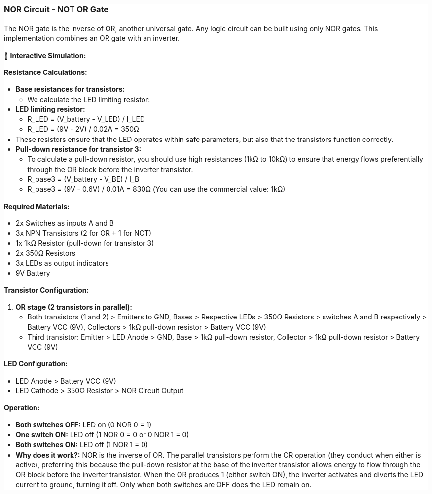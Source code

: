 ### NOR Circuit - NOT OR Gate
The NOR gate is the inverse of OR, another universal gate. Any logic circuit can be built using only NOR gates. This implementation combines an OR gate with an inverter.

**🔗 Interactive Simulation:**
<div class="embed-simulation">
<iframe src="https://www.tinkercad.com/embed/6jdJRxdvJTv-nor?editbtn=1" frameborder="0" marginwidth="0" marginheight="0" allowfullscreen></iframe>
</div>

**Resistance Calculations:**
- **Base resistances for transistors:**
  - We calculate the LED limiting resistor:
- **LED limiting resistor:**
  - R_LED = (V_battery - V_LED) / I_LED
  - R_LED = (9V - 2V) / 0.02A = 350Ω
- These resistors ensure that the LED operates within safe parameters, but also that the transistors function correctly.
- **Pull-down resistance for transistor 3:**
  - To calculate a pull-down resistor, you should use high resistances (1kΩ to 10kΩ) to ensure that energy flows preferentially through the OR block before the inverter transistor.
  - R_base3 = (V_battery - V_BE) / I_B
  - R_base3 = (9V - 0.6V) / 0.01A = 830Ω (You can use the commercial value: 1kΩ)


**Required Materials:**
- 2x Switches as inputs A and B
- 3x NPN Transistors (2 for OR + 1 for NOT)
- 1x 1kΩ Resistor (pull-down for transistor 3)
- 2x 350Ω Resistors
- 3x LEDs as output indicators
- 9V Battery

**Transistor Configuration:**
1. **OR stage (2 transistors in parallel):**
   - Both transistors (1 and 2) > Emitters to GND, Bases > Respective LEDs > 350Ω Resistors > switches A and B respectively > Battery VCC (9V), Collectors > 1kΩ pull-down resistor > Battery VCC (9V)
   - Third transistor: Emitter > LED Anode > GND, Base > 1kΩ pull-down resistor, Collector > 1kΩ pull-down resistor > Battery VCC (9V)

**LED Configuration:**
- LED Anode > Battery VCC (9V)
- LED Cathode > 350Ω Resistor > NOR Circuit Output

**Operation:**
- **Both switches OFF:** LED on (0 NOR 0 = 1)
- **One switch ON:** LED off (1 NOR 0 = 0 or 0 NOR 1 = 0)
- **Both switches ON:** LED off (1 NOR 1 = 0)
- **Why does it work?:** NOR is the inverse of OR. The parallel transistors perform the OR operation (they conduct when either is active), preferring this because the pull-down resistor at the base of the inverter transistor allows energy to flow through the OR block before the inverter transistor. When the OR produces 1 (either switch ON), the inverter activates and diverts the LED current to ground, turning it off. Only when both switches are OFF does the LED remain on.
